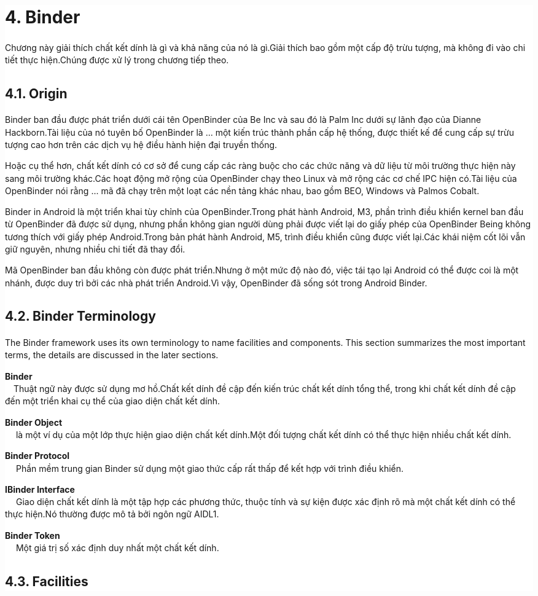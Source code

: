 # 4. Binder

Chương này giải thích chất kết dính là gì và khả năng của nó là gì.Giải thích bao gồm một cấp độ trừu tượng, mà không đi vào chi tiết thực hiện.Chúng được xử lý trong chương tiếp theo.

## 4.1. Origin

Binder ban đầu được phát triển dưới cái tên OpenBinder của Be Inc và sau đó là Palm Inc dưới sự lãnh đạo của Dianne Hackborn.Tài liệu của nó tuyên bố OpenBinder là ... một kiến trúc thành phần cấp hệ thống, được thiết kế để cung cấp sự trừu tượng cao hơn trên các dịch vụ hệ điều hành hiện đại truyền thống.

Hoặc cụ thể hơn, chất kết dính có cơ sở để cung cấp các ràng buộc cho các chức năng và dữ liệu từ môi trường thực hiện này sang môi trường khác.Các hoạt động mở rộng của OpenBinder chạy theo Linux và mở rộng các cơ chế IPC hiện có.Tài liệu của OpenBinder nói rằng ... mã đã chạy trên một loạt các nền tảng khác nhau, bao gồm BEO, Windows và Palmos Cobalt.

Binder in Android là một triển khai tùy chỉnh của OpenBinder.Trong phát hành Android, M3, phần trình điều khiển kernel ban đầu từ OpenBinder đã được sử dụng, nhưng phần không gian người dùng phải được viết lại do giấy phép của OpenBinder Being không tương thích với giấy phép Android.Trong bản phát hành Android, M5, trình điều khiển cũng được viết lại.Các khái niệm cốt lõi vẫn giữ nguyên, nhưng nhiều chi tiết đã thay đổi.

Mã OpenBinder ban đầu không còn được phát triển.Nhưng ở một mức độ nào đó, việc tái tạo lại Android có thể được coi là một nhánh, được duy trì bởi các nhà phát triển Android.Vì vậy, OpenBinder đã sống sót trong Android Binder.

## 4.2. Binder Terminology

The Binder framework uses its own terminology to name facilities and components. This section summarizes the most important terms, the details are discussed in the later sections.

__Binder__<br>
&emsp;Thuật ngữ này được sử dụng mơ hồ.Chất kết dính đề cập đến kiến trúc chất kết dính tổng thể, trong khi chất kết dính đề cập đến một triển khai cụ thể của giao diện chất kết dính.

__Binder Object__<br>
&emsp; là một ví dụ của một lớp thực hiện giao diện chất kết dính.Một đối tượng chất kết dính có thể thực hiện nhiều chất kết dính.

__Binder Protocol__<br>
&emsp; Phần mềm trung gian Binder sử dụng một giao thức cấp rất thấp để kết hợp với trình điều khiển.

__IBinder Interface__<br>
&emsp; Giao diện chất kết dính là một tập hợp các phương thức, thuộc tính và sự kiện được xác định rõ mà một chất kết dính có thể thực hiện.Nó thường được mô tả bởi ngôn ngữ AIDL1.

__Binder Token__<br>
&emsp; Một giá trị số xác định duy nhất một chất kết dính.

## 4.3. Facilities
